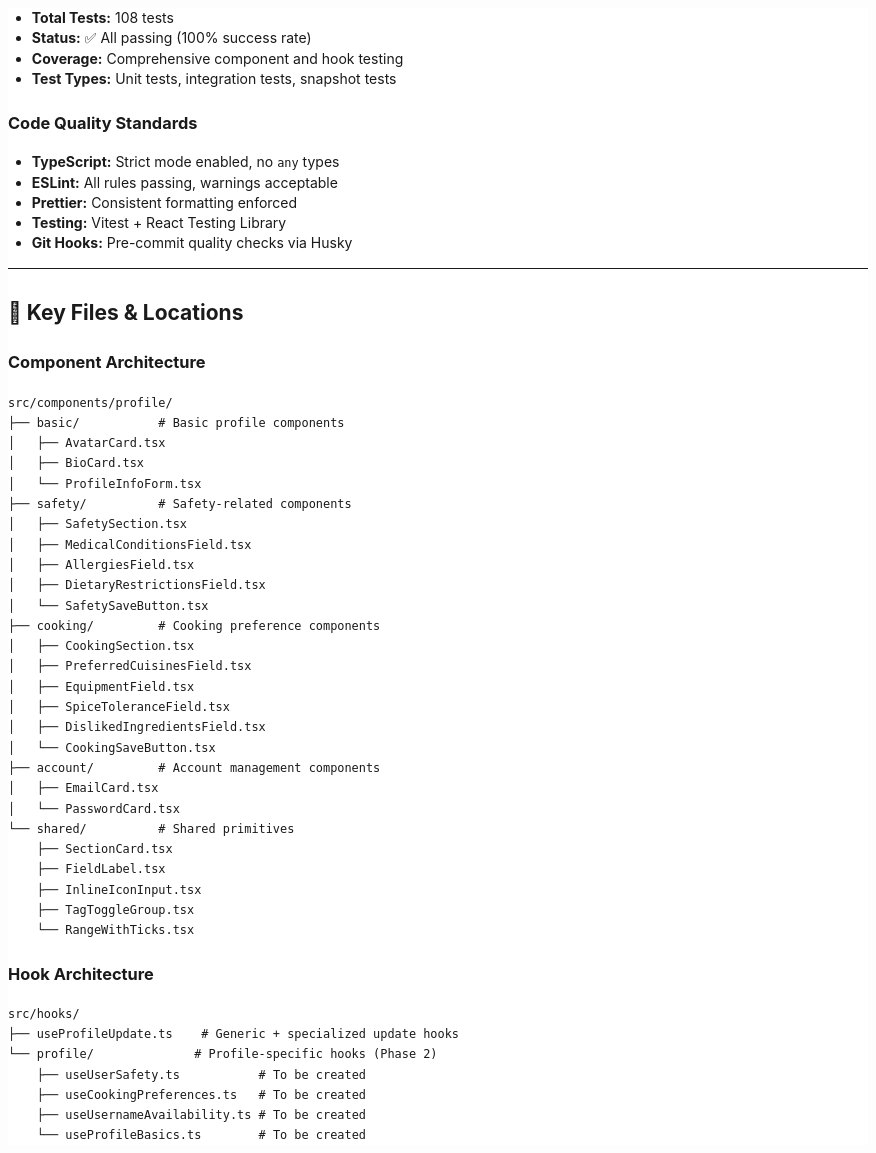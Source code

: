 - **Total Tests:** 108 tests
- **Status:** ✅ All passing (100% success rate)
- **Coverage:** Comprehensive component and hook testing
- **Test Types:** Unit tests, integration tests, snapshot tests

### **Code Quality Standards**

- **TypeScript:** Strict mode enabled, no `any` types
- **ESLint:** All rules passing, warnings acceptable
- **Prettier:** Consistent formatting enforced
- **Testing:** Vitest + React Testing Library
- **Git Hooks:** Pre-commit quality checks via Husky

---

## 📁 Key Files & Locations

### **Component Architecture**

```
src/components/profile/
├── basic/           # Basic profile components
│   ├── AvatarCard.tsx
│   ├── BioCard.tsx
│   └── ProfileInfoForm.tsx
├── safety/          # Safety-related components
│   ├── SafetySection.tsx
│   ├── MedicalConditionsField.tsx
│   ├── AllergiesField.tsx
│   ├── DietaryRestrictionsField.tsx
│   └── SafetySaveButton.tsx
├── cooking/         # Cooking preference components
│   ├── CookingSection.tsx
│   ├── PreferredCuisinesField.tsx
│   ├── EquipmentField.tsx
│   ├── SpiceToleranceField.tsx
│   ├── DislikedIngredientsField.tsx
│   └── CookingSaveButton.tsx
├── account/         # Account management components
│   ├── EmailCard.tsx
│   └── PasswordCard.tsx
└── shared/          # Shared primitives
    ├── SectionCard.tsx
    ├── FieldLabel.tsx
    ├── InlineIconInput.tsx
    ├── TagToggleGroup.tsx
    └── RangeWithTicks.tsx
```

### **Hook Architecture**

```
src/hooks/
├── useProfileUpdate.ts    # Generic + specialized update hooks
└── profile/              # Profile-specific hooks (Phase 2)
    ├── useUserSafety.ts           # To be created
    ├── useCookingPreferences.ts   # To be created
    ├── useUsernameAvailability.ts # To be created
    └── useProfileBasics.ts        # To be created
```
